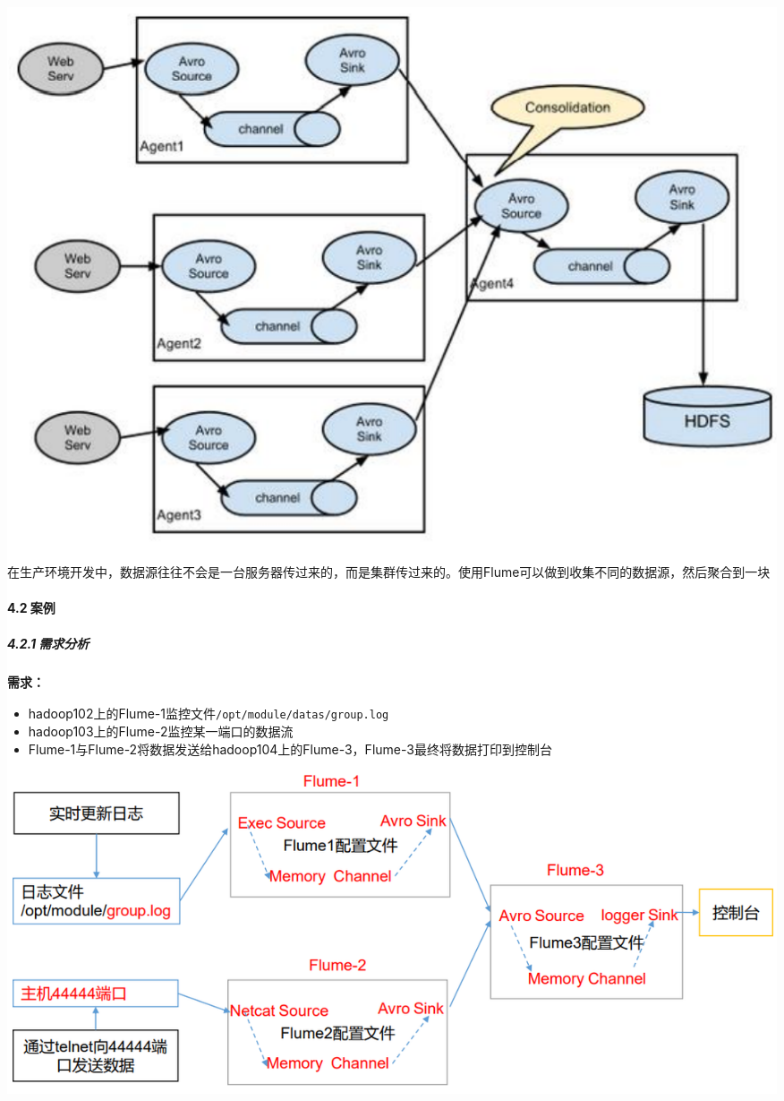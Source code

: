 ![](./img/微信截图_20220326200340.png)

在生产环境开发中，数据源往往不会是一台服务器传过来的，而是集群传过来的。使用Flume可以做到收集不同的数据源，然后聚合到一块

#### 4.2 案例

##### 4.2.1 需求分析

**需求：**

- hadoop102上的Flume-1监控文件`/opt/module/datas/group.log`
- hadoop103上的Flume-2监控某一端口的数据流
- Flume-1与Flume-2将数据发送给hadoop104上的Flume-3，Flume-3最终将数据打印到控制台

![](./img/微信截图_20220326211943.png)
